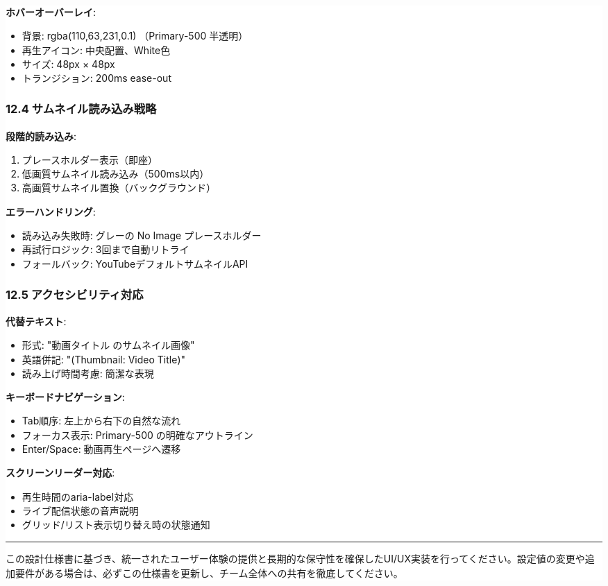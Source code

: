 **ホバーオーバーレイ**:
- 背景: rgba(110,63,231,0.1) （Primary-500 半透明）
- 再生アイコン: 中央配置、White色
- サイズ: 48px × 48px
- トランジション: 200ms ease-out

### 12.4 サムネイル読み込み戦略

**段階的読み込み**:
1. プレースホルダー表示（即座）
2. 低画質サムネイル読み込み（500ms以内）
3. 高画質サムネイル置換（バックグラウンド）

**エラーハンドリング**:
- 読み込み失敗時: グレーの No Image プレースホルダー
- 再試行ロジック: 3回まで自動リトライ
- フォールバック: YouTubeデフォルトサムネイルAPI

### 12.5 アクセシビリティ対応

**代替テキスト**:
- 形式: "動画タイトル のサムネイル画像"
- 英語併記: "(Thumbnail: Video Title)"
- 読み上げ時間考慮: 簡潔な表現

**キーボードナビゲーション**:
- Tab順序: 左上から右下の自然な流れ
- フォーカス表示: Primary-500 の明確なアウトライン
- Enter/Space: 動画再生ページへ遷移

**スクリーンリーダー対応**:
- 再生時間のaria-label対応
- ライブ配信状態の音声説明
- グリッド/リスト表示切り替え時の状態通知

---

この設計仕様書に基づき、統一されたユーザー体験の提供と長期的な保守性を確保したUI/UX実装を行ってください。設定値の変更や追加要件がある場合は、必ずこの仕様書を更新し、チーム全体への共有を徹底してください。